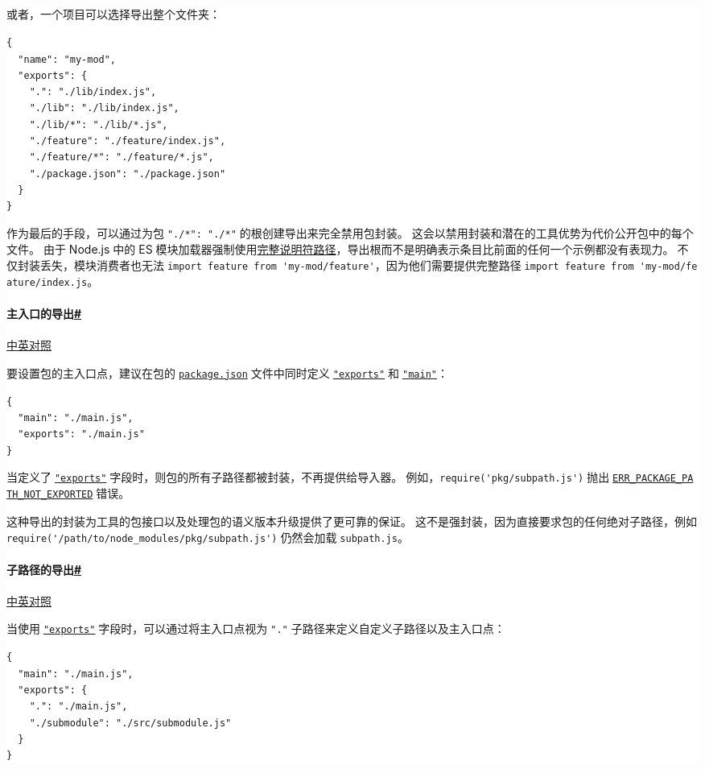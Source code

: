 或者，一个项目可以选择导出整个文件夹：

```
{
  "name": "my-mod",
  "exports": {
    ".": "./lib/index.js",
    "./lib": "./lib/index.js",
    "./lib/*": "./lib/*.js",
    "./feature": "./feature/index.js",
    "./feature/*": "./feature/*.js",
    "./package.json": "./package.json"
  }
}
```

作为最后的手段，可以通过为包 `"./*": "./*"` 的根创建导出来完全禁用包封装。 这会以禁用封装和潜在的工具优势为代价公开包中的每个文件。 由于 Node.js 中的 ES 模块加载器强制使用[完整说明符路径](http://url.nodejs.cn/W9TQvZ)，导出根而不是明确表示条目比前面的任何一个示例都没有表现力。 不仅封装丢失，模块消费者也无法 `import feature from 'my-mod/feature'`，因为他们需要提供完整路径 `import feature from 'my-mod/feature/index.js`。

#### 主入口的导出[#](http://nodejs.cn/api-v12/packages.html#main-entry-point-export)

[中英对照](http://nodejs.cn/api-v12/packages/main_entry_point_export.html)

要设置包的主入口点，建议在包的 [`package.json`](http://nodejs.cn/api-v12/packages.html#packages_node_js_package_json_field_definitions) 文件中同时定义 [`"exports"`](http://nodejs.cn/api-v12/packages.html#packages_exports) 和 [`"main"`](http://nodejs.cn/api-v12/packages.html#packages_main)：

```
{
  "main": "./main.js",
  "exports": "./main.js"
}
```

当定义了 [`"exports"`](http://nodejs.cn/api-v12/packages.html#packages_exports) 字段时，则包的所有子路径都被封装，不再提供给导入器。 例如，`require('pkg/subpath.js')` 抛出 [`ERR_PACKAGE_PATH_NOT_EXPORTED`](http://nodejs.cn/api-v12/errors.html#errors_err_package_path_not_exported) 错误。

这种导出的封装为工具的包接口以及处理包的语义版本升级提供了更可靠的保证。 这不是强封装，因为直接要求包的任何绝对子路径，例如 `require('/path/to/node_modules/pkg/subpath.js')` 仍然会加载 `subpath.js`。

#### 子路径的导出[#](http://nodejs.cn/api-v12/packages.html#subpath-exports)

[中英对照](http://nodejs.cn/api-v12/packages/subpath_exports.html)

当使用 [`"exports"`](http://nodejs.cn/api-v12/packages.html#packages_exports) 字段时，可以通过将主入口点视为 `"."` 子路径来定义自定义子路径以及主入口点：

```
{
  "main": "./main.js",
  "exports": {
    ".": "./main.js",
    "./submodule": "./src/submodule.js"
  }
}
```
